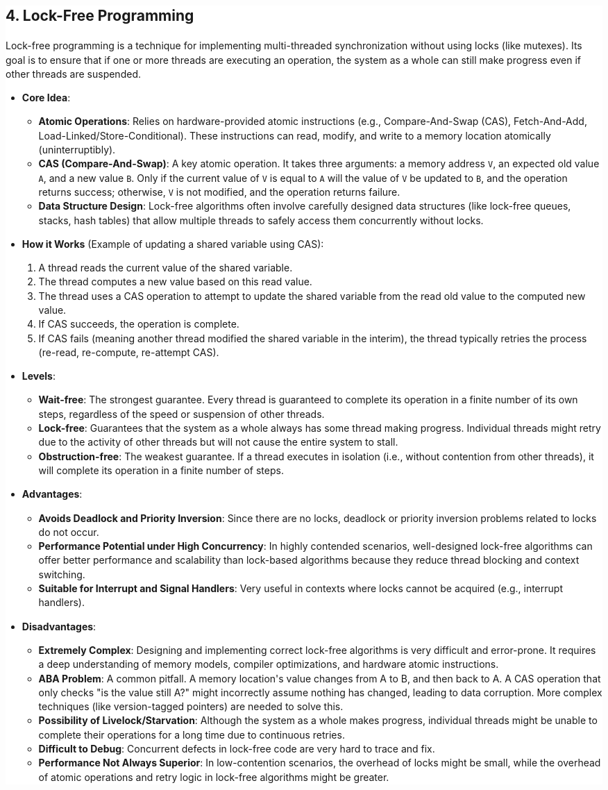 ## 4. Lock-Free Programming

Lock-free programming is a technique for implementing multi-threaded synchronization without using locks (like mutexes). Its goal is to ensure that if one or more threads are executing an operation, the system as a whole can still make progress even if other threads are suspended.

* **Core Idea**:
    * **Atomic Operations**: Relies on hardware-provided atomic instructions (e.g., Compare-And-Swap (CAS), Fetch-And-Add, Load-Linked/Store-Conditional). These instructions can read, modify, and write to a memory location atomically (uninterruptibly).
    * **CAS (Compare-And-Swap)**: A key atomic operation. It takes three arguments: a memory address `V`, an expected old value `A`, and a new value `B`. Only if the current value of `V` is equal to `A` will the value of `V` be updated to `B`, and the operation returns success; otherwise, `V` is not modified, and the operation returns failure.
    * **Data Structure Design**: Lock-free algorithms often involve carefully designed data structures (like lock-free queues, stacks, hash tables) that allow multiple threads to safely access them concurrently without locks.

* **How it Works** (Example of updating a shared variable using CAS):
    1.  A thread reads the current value of the shared variable.
    2.  The thread computes a new value based on this read value.
    3.  The thread uses a CAS operation to attempt to update the shared variable from the read old value to the computed new value.
    4.  If CAS succeeds, the operation is complete.
    5.  If CAS fails (meaning another thread modified the shared variable in the interim), the thread typically retries the process (re-read, re-compute, re-attempt CAS).

* **Levels**:
    * **Wait-free**: The strongest guarantee. Every thread is guaranteed to complete its operation in a finite number of its own steps, regardless of the speed or suspension of other threads.
    * **Lock-free**: Guarantees that the system as a whole always has some thread making progress. Individual threads might retry due to the activity of other threads but will not cause the entire system to stall.
    * **Obstruction-free**: The weakest guarantee. If a thread executes in isolation (i.e., without contention from other threads), it will complete its operation in a finite number of steps.

* **Advantages**:
    * **Avoids Deadlock and Priority Inversion**: Since there are no locks, deadlock or priority inversion problems related to locks do not occur.
    * **Performance Potential under High Concurrency**: In highly contended scenarios, well-designed lock-free algorithms can offer better performance and scalability than lock-based algorithms because they reduce thread blocking and context switching.
    * **Suitable for Interrupt and Signal Handlers**: Very useful in contexts where locks cannot be acquired (e.g., interrupt handlers).

* **Disadvantages**:
    * **Extremely Complex**: Designing and implementing correct lock-free algorithms is very difficult and error-prone. It requires a deep understanding of memory models, compiler optimizations, and hardware atomic instructions.
    * **ABA Problem**: A common pitfall. A memory location's value changes from A to B, and then back to A. A CAS operation that only checks "is the value still A?" might incorrectly assume nothing has changed, leading to data corruption. More complex techniques (like version-tagged pointers) are needed to solve this.
    * **Possibility of Livelock/Starvation**: Although the system as a whole makes progress, individual threads might be unable to complete their operations for a long time due to continuous retries.
    * **Difficult to Debug**: Concurrent defects in lock-free code are very hard to trace and fix.
    * **Performance Not Always Superior**: In low-contention scenarios, the overhead of locks might be small, while the overhead of atomic operations and retry logic in lock-free algorithms might be greater.

